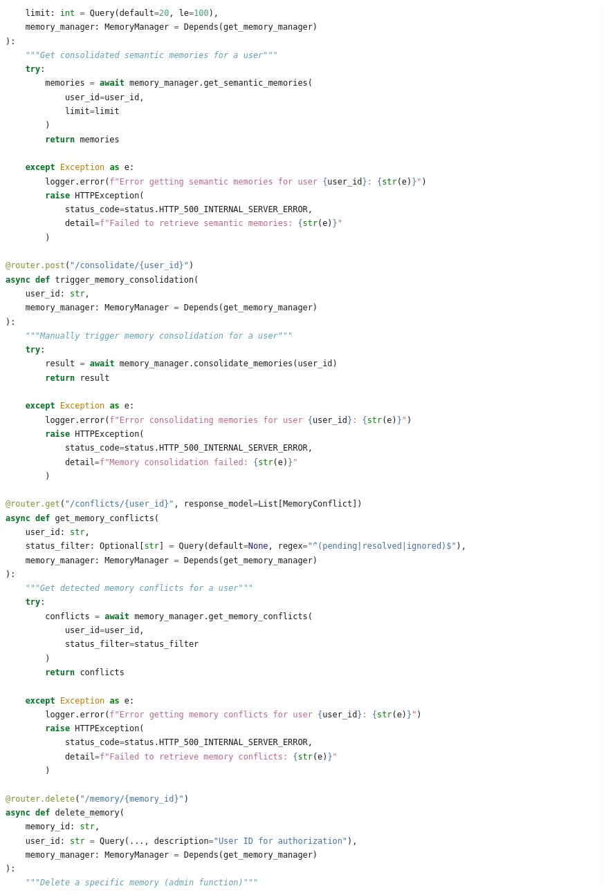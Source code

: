 ```python
    limit: int = Query(default=20, le=100),
    memory_manager: MemoryManager = Depends(get_memory_manager)
):
    """Get consolidated semantic memories for a user"""
    try:
        memories = await memory_manager.get_semantic_memories(
            user_id=user_id,
            limit=limit
        )
        return memories
        
    except Exception as e:
        logger.error(f"Error getting semantic memories for user {user_id}: {str(e)}")
        raise HTTPException(
            status_code=status.HTTP_500_INTERNAL_SERVER_ERROR,
            detail=f"Failed to retrieve semantic memories: {str(e)}"
        )

@router.post("/consolidate/{user_id}")
async def trigger_memory_consolidation(
    user_id: str,
    memory_manager: MemoryManager = Depends(get_memory_manager)
):
    """Manually trigger memory consolidation for a user"""
    try:
        result = await memory_manager.consolidate_memories(user_id)
        return result
        
    except Exception as e:
        logger.error(f"Error consolidating memories for user {user_id}: {str(e)}")
        raise HTTPException(
            status_code=status.HTTP_500_INTERNAL_SERVER_ERROR,
            detail=f"Memory consolidation failed: {str(e)}"
        )

@router.get("/conflicts/{user_id}", response_model=List[MemoryConflict])
async def get_memory_conflicts(
    user_id: str,
    status_filter: Optional[str] = Query(default=None, regex="^(pending|resolved|ignored)$"),
    memory_manager: MemoryManager = Depends(get_memory_manager)
):
    """Get detected memory conflicts for a user"""
    try:
        conflicts = await memory_manager.get_memory_conflicts(
            user_id=user_id,
            status_filter=status_filter
        )
        return conflicts
        
    except Exception as e:
        logger.error(f"Error getting memory conflicts for user {user_id}: {str(e)}")
        raise HTTPException(
            status_code=status.HTTP_500_INTERNAL_SERVER_ERROR,
            detail=f"Failed to retrieve memory conflicts: {str(e)}"
        )

@router.delete("/memory/{memory_id}")
async def delete_memory(
    memory_id: str,
    user_id: str = Query(..., description="User ID for authorization"),
    memory_manager: MemoryManager = Depends(get_memory_manager)
):
    """Delete a specific memory (admin function)"""
```